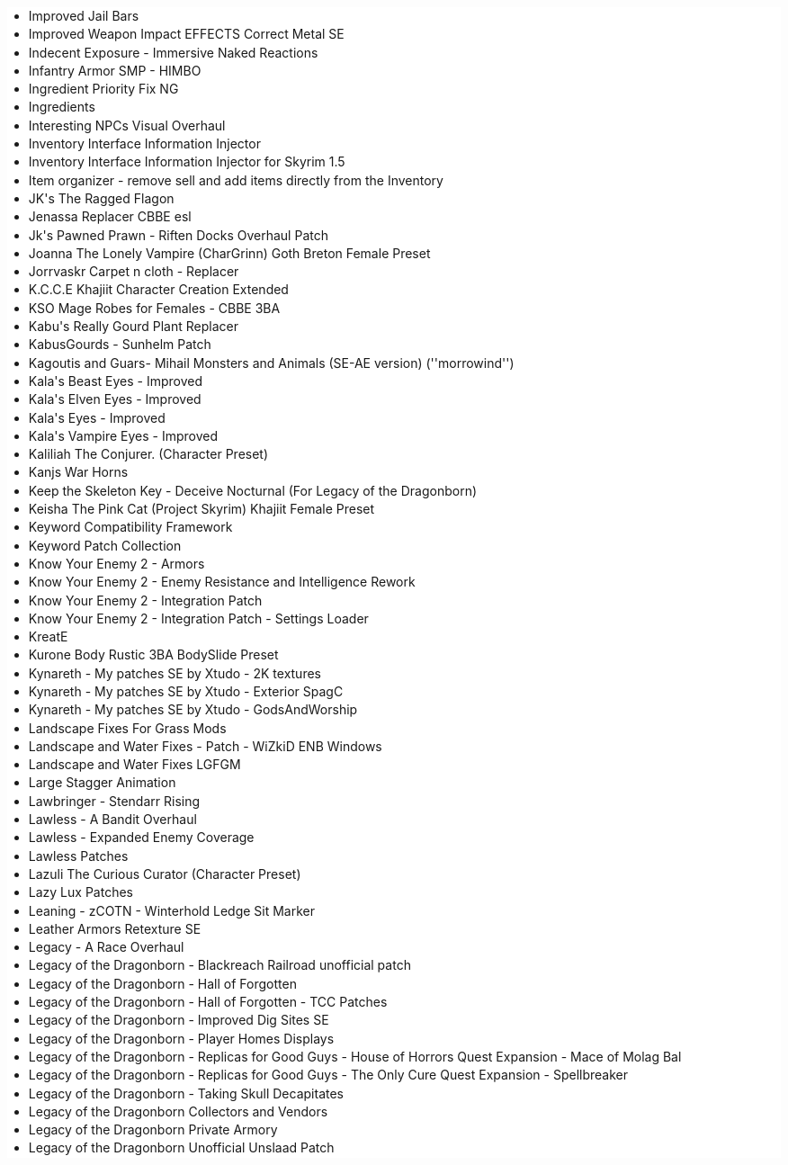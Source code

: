 - Improved Jail Bars
- Improved Weapon Impact EFFECTS Correct Metal SE
- Indecent Exposure - Immersive Naked Reactions
- Infantry Armor SMP - HIMBO
- Ingredient Priority Fix NG
- Ingredients
- Interesting NPCs Visual Overhaul
- Inventory Interface Information Injector
- Inventory Interface Information Injector for Skyrim 1.5
- Item organizer - remove sell and add items directly from the Inventory
- JK's The Ragged Flagon
- Jenassa Replacer CBBE esl
- Jk's Pawned Prawn - Riften Docks Overhaul Patch
- Joanna The Lonely Vampire (CharGrinn) Goth Breton Female Preset
- Jorrvaskr Carpet n cloth - Replacer
- K.C.C.E Khajiit Character Creation Extended
- KSO Mage Robes for Females - CBBE 3BA
- Kabu's Really Gourd Plant Replacer
- KabusGourds - Sunhelm Patch
- Kagoutis and Guars- Mihail Monsters and Animals (SE-AE version) (''morrowind'')
- Kala's Beast Eyes - Improved
- Kala's Elven Eyes - Improved
- Kala's Eyes - Improved
- Kala's Vampire Eyes - Improved
- Kaliliah The Conjurer. (Character Preset)
- Kanjs War Horns
- Keep the Skeleton Key - Deceive Nocturnal (For Legacy of the Dragonborn)
- Keisha The Pink Cat (Project Skyrim) Khajiit Female Preset
- Keyword Compatibility Framework
- Keyword Patch Collection
- Know Your Enemy 2 - Armors
- Know Your Enemy 2 - Enemy Resistance and Intelligence Rework
- Know Your Enemy 2 - Integration Patch
- Know Your Enemy 2 - Integration Patch - Settings Loader
- KreatE
- Kurone Body Rustic 3BA BodySlide Preset
- Kynareth - My patches SE by Xtudo - 2K textures
- Kynareth - My patches SE by Xtudo - Exterior SpagC
- Kynareth - My patches SE by Xtudo - GodsAndWorship
- Landscape Fixes For Grass Mods
- Landscape and Water Fixes - Patch - WiZkiD ENB Windows
- Landscape and Water Fixes LGFGM
- Large Stagger Animation
- Lawbringer - Stendarr Rising
- Lawless - A Bandit Overhaul
- Lawless - Expanded Enemy Coverage
- Lawless Patches
- Lazuli The Curious Curator (Character Preset)
- Lazy Lux Patches
- Leaning - zCOTN - Winterhold Ledge Sit Marker
- Leather Armors Retexture SE
- Legacy - A Race Overhaul
- Legacy of the Dragonborn - Blackreach Railroad unofficial patch
- Legacy of the Dragonborn - Hall of Forgotten
- Legacy of the Dragonborn - Hall of Forgotten - TCC Patches
- Legacy of the Dragonborn - Improved Dig Sites SE
- Legacy of the Dragonborn - Player Homes Displays
- Legacy of the Dragonborn - Replicas for Good Guys - House of Horrors Quest Expansion - Mace of Molag Bal
- Legacy of the Dragonborn - Replicas for Good Guys - The Only Cure Quest Expansion - Spellbreaker
- Legacy of the Dragonborn - Taking Skull Decapitates
- Legacy of the Dragonborn Collectors and Vendors
- Legacy of the Dragonborn Private Armory
- Legacy of the Dragonborn Unofficial Unslaad Patch